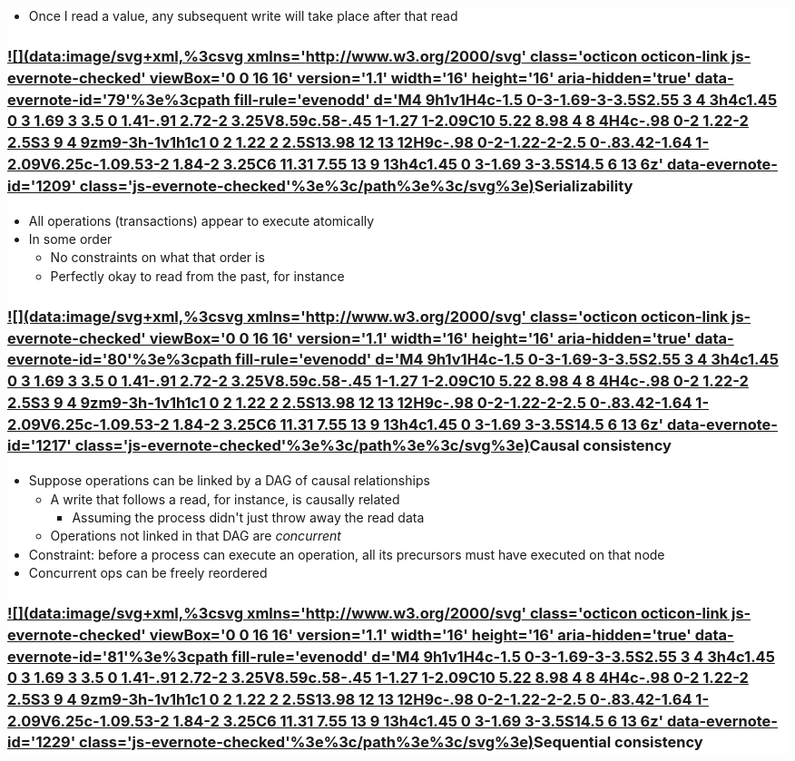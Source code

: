- Once I read a value, any subsequent write will take place after that read

### [![](data:image/svg+xml,%3csvg xmlns='http://www.w3.org/2000/svg' class='octicon octicon-link js-evernote-checked' viewBox='0 0 16 16' version='1.1' width='16' height='16' aria-hidden='true' data-evernote-id='79'%3e%3cpath fill-rule='evenodd' d='M4 9h1v1H4c-1.5 0-3-1.69-3-3.5S2.55 3 4 3h4c1.45 0 3 1.69 3 3.5 0 1.41-.91 2.72-2 3.25V8.59c.58-.45 1-1.27 1-2.09C10 5.22 8.98 4 8 4H4c-.98 0-2 1.22-2 2.5S3 9 4 9zm9-3h-1v1h1c1 0 2 1.22 2 2.5S13.98 12 13 12H9c-.98 0-2-1.22-2-2.5 0-.83.42-1.64 1-2.09V6.25c-1.09.53-2 1.84-2 3.25C6 11.31 7.55 13 9 13h4c1.45 0 3-1.69 3-3.5S14.5 6 13 6z' data-evernote-id='1209' class='js-evernote-checked'%3e%3c/path%3e%3c/svg%3e)](https://github.com/aphyr/distsys-class#serializability)Serializability

- All operations (transactions) appear to execute atomically
- In some order
    - No constraints on what that order is
    - Perfectly okay to read from the past, for instance

### [![](data:image/svg+xml,%3csvg xmlns='http://www.w3.org/2000/svg' class='octicon octicon-link js-evernote-checked' viewBox='0 0 16 16' version='1.1' width='16' height='16' aria-hidden='true' data-evernote-id='80'%3e%3cpath fill-rule='evenodd' d='M4 9h1v1H4c-1.5 0-3-1.69-3-3.5S2.55 3 4 3h4c1.45 0 3 1.69 3 3.5 0 1.41-.91 2.72-2 3.25V8.59c.58-.45 1-1.27 1-2.09C10 5.22 8.98 4 8 4H4c-.98 0-2 1.22-2 2.5S3 9 4 9zm9-3h-1v1h1c1 0 2 1.22 2 2.5S13.98 12 13 12H9c-.98 0-2-1.22-2-2.5 0-.83.42-1.64 1-2.09V6.25c-1.09.53-2 1.84-2 3.25C6 11.31 7.55 13 9 13h4c1.45 0 3-1.69 3-3.5S14.5 6 13 6z' data-evernote-id='1217' class='js-evernote-checked'%3e%3c/path%3e%3c/svg%3e)](https://github.com/aphyr/distsys-class#causal-consistency)Causal consistency

- Suppose operations can be linked by a DAG of causal relationships
    - A write that follows a read, for instance, is causally related
        - Assuming the process didn't just throw away the read data
    - Operations not linked in that DAG are *concurrent*
- Constraint: before a process can execute an operation, all its precursors must have executed on that node
- Concurrent ops can be freely reordered

### [![](data:image/svg+xml,%3csvg xmlns='http://www.w3.org/2000/svg' class='octicon octicon-link js-evernote-checked' viewBox='0 0 16 16' version='1.1' width='16' height='16' aria-hidden='true' data-evernote-id='81'%3e%3cpath fill-rule='evenodd' d='M4 9h1v1H4c-1.5 0-3-1.69-3-3.5S2.55 3 4 3h4c1.45 0 3 1.69 3 3.5 0 1.41-.91 2.72-2 3.25V8.59c.58-.45 1-1.27 1-2.09C10 5.22 8.98 4 8 4H4c-.98 0-2 1.22-2 2.5S3 9 4 9zm9-3h-1v1h1c1 0 2 1.22 2 2.5S13.98 12 13 12H9c-.98 0-2-1.22-2-2.5 0-.83.42-1.64 1-2.09V6.25c-1.09.53-2 1.84-2 3.25C6 11.31 7.55 13 9 13h4c1.45 0 3-1.69 3-3.5S14.5 6 13 6z' data-evernote-id='1229' class='js-evernote-checked'%3e%3c/path%3e%3c/svg%3e)](https://github.com/aphyr/distsys-class#sequential-consistency)Sequential consistency
